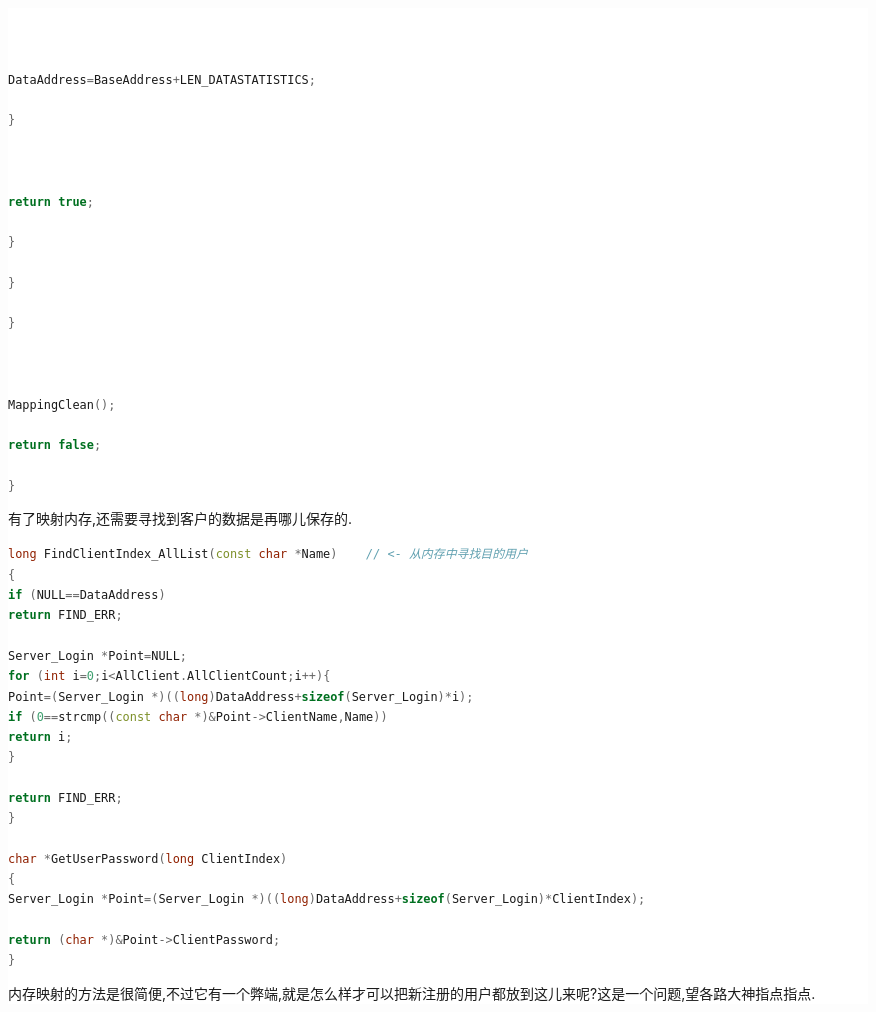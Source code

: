 ```c++



DataAddress=BaseAddress+LEN_DATASTATISTICS;

}



return true;

}

}

}



MappingClean();

return false;

}
```



有了映射内存,还需要寻找到客户的数据是再哪儿保存的.



```c++
long FindClientIndex_AllList(const char *Name)    // <- 从内存中寻找目的用户
{
if (NULL==DataAddress)
return FIND_ERR;

Server_Login *Point=NULL;
for (int i=0;i<AllClient.AllClientCount;i++){
Point=(Server_Login *)((long)DataAddress+sizeof(Server_Login)*i);
if (0==strcmp((const char *)&Point->ClientName,Name))
return i;
}

return FIND_ERR;
}

char *GetUserPassword(long ClientIndex)
{
Server_Login *Point=(Server_Login *)((long)DataAddress+sizeof(Server_Login)*ClientIndex);

return (char *)&Point->ClientPassword;
}
```



内存映射的方法是很简便,不过它有一个弊端,就是怎么样才可以把新注册的用户都放到这儿来呢?这是一个问题,望各路大神指点指点.


